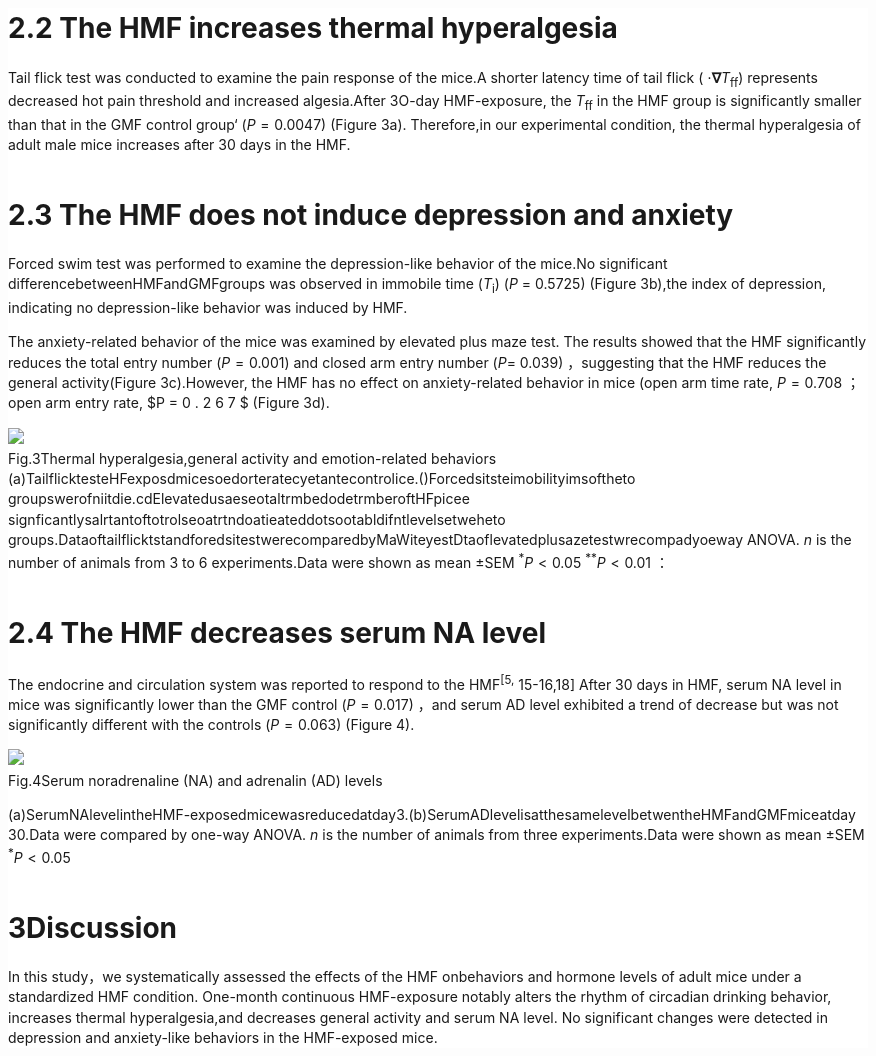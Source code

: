 # 2.2 The HMF increases thermal hyperalgesia

Tail flick test was conducted to examine the pain response of the mice.A shorter latency time of tail flick ( $\cdot \mathbf { \nabla } T _ { \mathrm { f f } } )$ represents decreased hot pain threshold and increased algesia.After 3O-day HMF-exposure, the $T _ { \mathrm { { f f } } }$ in the HMF group is significantly smaller than that in the GMF control group‘ $( P = 0 . 0 0 4 7 )$ (Figure 3a). Therefore,in our experimental condition, the thermal hyperalgesia of adult male mice increases after 30 days in the HMF.

# 2.3 The HMF does not induce depression and anxiety

Forced swim test was performed to examine the depression-like behavior of the mice.No significant differencebetweenHMFandGMFgroups was observed in immobile time $( T _ { \mathrm { i } } )$ $( P ~ = ~ 0 . 5 7 2 5 )$ (Figure 3b),the index of depression, indicating no depression-like behavior was induced by HMF.

The anxiety-related behavior of the mice was examined by elevated plus maze test. The results showed that the HMF significantly reduces the total entry number $( P = 0 . 0 0 1 )$ and closed arm entry number $( P = \ 0 . 0 3 9 )$ ，suggesting that the HMF reduces the general activity(Figure 3c).However, the HMF has no effect on anxiety-related behavior in mice (open arm time rate, $P = 0 . 7 0 8$ ； open arm entry rate, $P = 0 . 2 6 7 \$ (Figure 3d).

![](images/da772d23666dc41d919de21fbf5509e4a6b44b516945f27d74e8d3b172236d68.jpg)  
Fig.3Thermal hyperalgesia,general activity and emotion-related behaviors   
(a)TailflicktesteHFexposdmicesoedorteratecyetantecontrolice.()Forcedsitsteimobilityimsoftheto groupswerofniitdie.cdElevatedusaeseotaltrmbedodetrmberoftHFpicee signficantlysalrtantoftotrolseoatrtndoatieateddotsootabldifntlevelsetweheto groups.DataoftailflicktstandforedsitestwerecomparedbyMaWiteyestDtaoflevatedplusazetestwrecompadyoeway ANOVA. $n$ is the number of animals from 3 to 6 experiments.Data were shown as mean $\pm { \mathrm { S E M } }$ $^ { * } P < 0 . 0 5$ $^ { * * } P < 0 . 0 1$ ：

# 2.4 The HMF decreases serum NA level

The endocrine and circulation system was reported to respond to the $\mathrm { H M F } ^ { [ 5 , }$ 15-16,18] After 30 days in HMF, serum NA level in mice was significantly lower than the GMF control $( P = 0 . 0 1 7 )$ ，and serum AD level exhibited a trend of decrease but was not significantly different with the controls $( P = 0 . 0 6 3 )$ (Figure 4).

![](images/5d9703bb1f0ec105bb8118b868468e7529c5d3d16c8596b23deb481fbba847b3.jpg)  
Fig.4Serum noradrenaline (NA) and adrenalin (AD) levels

(a)SerumNAlevelintheHMF-exposedmicewasreducedatday3.(b)SerumADlevelisatthesamelevelbetwentheHMFandGMFmiceatday 30.Data were compared by one-way ANOVA. $n$ is the number of animals from three experiments.Data were shown as mean $\pm \operatorname { S E M }$ $^ { * } P < 0 . 0 5$

# 3Discussion

In this study，we systematically assessed the effects of the HMF onbehaviors and hormone levels of adult mice under a standardized HMF condition. One-month continuous HMF-exposure notably alters the rhythm of circadian drinking behavior, increases thermal hyperalgesia,and decreases general activity and serum NA level. No significant changes were detected in depression and anxiety-like behaviors in the HMF-exposed mice.
